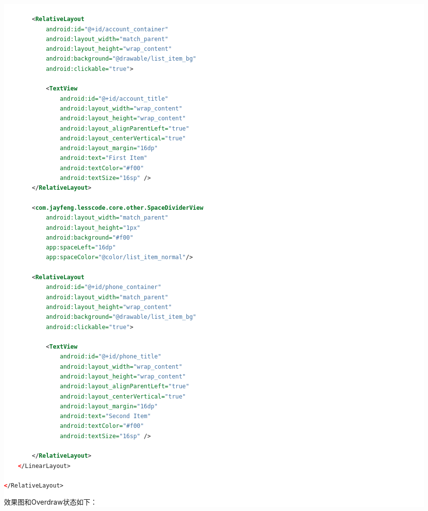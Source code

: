 ```xml

        <RelativeLayout
            android:id="@+id/account_container"
            android:layout_width="match_parent"
            android:layout_height="wrap_content"
            android:background="@drawable/list_item_bg"
            android:clickable="true">

            <TextView
                android:id="@+id/account_title"
                android:layout_width="wrap_content"
                android:layout_height="wrap_content"
                android:layout_alignParentLeft="true"
                android:layout_centerVertical="true"
                android:layout_margin="16dp"
                android:text="First Item"
                android:textColor="#f00"
                android:textSize="16sp" />
        </RelativeLayout>

        <com.jayfeng.lesscode.core.other.SpaceDividerView
            android:layout_width="match_parent"
            android:layout_height="1px"
            android:background="#f00"
            app:spaceLeft="16dp"
            app:spaceColor="@color/list_item_normal"/>

        <RelativeLayout
            android:id="@+id/phone_container"
            android:layout_width="match_parent"
            android:layout_height="wrap_content"
            android:background="@drawable/list_item_bg"
            android:clickable="true">

            <TextView
                android:id="@+id/phone_title"
                android:layout_width="wrap_content"
                android:layout_height="wrap_content"
                android:layout_alignParentLeft="true"
                android:layout_centerVertical="true"
                android:layout_margin="16dp"
                android:text="Second Item"
                android:textColor="#f00"
                android:textSize="16sp" />

        </RelativeLayout>
    </LinearLayout>

</RelativeLayout>
```
效果图和Overdraw状态如下：